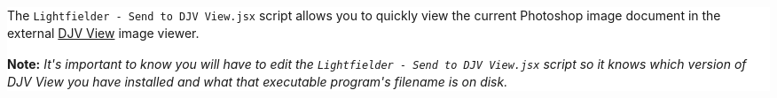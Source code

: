 The `Lightfielder - Send to DJV View.jsx` script allows you to quickly view the current Photoshop image document in the external [DJV View](http://djv.sourceforge.net/) image viewer.

**Note:** *It's important to know you will have to edit the `Lightfielder - Send to DJV View.jsx` script so it knows which version of DJV View you have installed and what that executable program's filename is on disk.*
